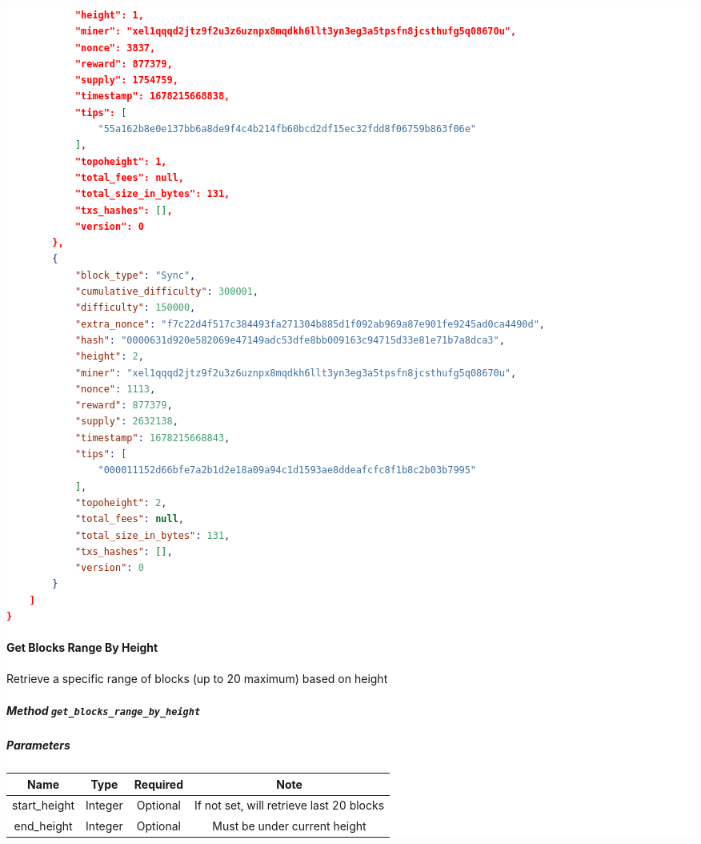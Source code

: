 ```json
			"height": 1,
			"miner": "xel1qqqd2jtz9f2u3z6uznpx8mqdkh6llt3yn3eg3a5tpsfn8jcsthufg5q08670u",
			"nonce": 3837,
			"reward": 877379,
			"supply": 1754759,
			"timestamp": 1678215668838,
			"tips": [
				"55a162b8e0e137bb6a8de9f4c4b214fb60bcd2df15ec32fdd8f06759b863f06e"
			],
			"topoheight": 1,
			"total_fees": null,
			"total_size_in_bytes": 131,
			"txs_hashes": [],
			"version": 0
		},
		{
			"block_type": "Sync",
			"cumulative_difficulty": 300001,
			"difficulty": 150000,
			"extra_nonce": "f7c22d4f517c384493fa271304b885d1f092ab969a87e901fe9245ad0ca4490d",
			"hash": "0000631d920e582069e47149adc53dfe8bb009163c94715d33e81e71b7a8dca3",
			"height": 2,
			"miner": "xel1qqqd2jtz9f2u3z6uznpx8mqdkh6llt3yn3eg3a5tpsfn8jcsthufg5q08670u",
			"nonce": 1113,
			"reward": 877379,
			"supply": 2632138,
			"timestamp": 1678215668843,
			"tips": [
				"000011152d66bfe7a2b1d2e18a09a94c1d1593ae8ddeafcfc8f1b8c2b03b7995"
			],
			"topoheight": 2,
			"total_fees": null,
			"total_size_in_bytes": 131,
			"txs_hashes": [],
			"version": 0
		}
	]
}
```

#### Get Blocks Range By Height
Retrieve a specific range of blocks (up to 20 maximum) based on height

##### Method `get_blocks_range_by_height`

##### Parameters
|     Name     |   Type  | Required |                   Note                   |
|:------------:|:-------:|:--------:|:----------------------------------------:|
| start_height | Integer | Optional | If not set, will retrieve last 20 blocks |
|  end_height  | Integer | Optional |       Must be under current height       |
